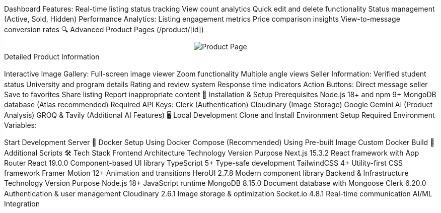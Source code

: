 Dashboard Features:
Real-time listing status tracking
View count analytics
Quick edit and delete functionality
Status management (Active, Sold, Hidden)
Performance Analytics:
Listing engagement metrics
Price comparison insights
View-to-message conversion rates
🔍 Advanced Product Pages (/product/[id])
<div align="center"> <img src="https://via.placeholder.com/600x300/FEF2F2/DC2626?text=Detailed+Product+View" alt="Product Page"/> </div>
Detailed Product Information

Interactive Image Gallery:
Full-screen image viewer
Zoom functionality
Multiple angle views
Seller Information:
Verified student status
University and program details
Rating and review system
Response time indicators
Action Buttons:
Direct message seller
Save to favorites
Share listing
Report inappropriate content
🚀 Installation & Setup
Prerequisites
Node.js 18+ and npm 9+
MongoDB database (Atlas recommended)
Required API Keys:
Clerk (Authentication)
Cloudinary (Image Storage)
Google Gemini AI (Product Analysis)
GROQ & Tavily (Additional AI Features)
🖥️ Local Development
Clone and Install
Environment Setup
Required Environment Variables:

Start Development Server
🐳 Docker Setup
Using Docker Compose (Recommended)
Using Pre-built Image
Custom Docker Build
🔧 Additional Scripts
🛠️ Tech Stack
Frontend Architecture
Technology	Version	Purpose
Next.js	15.3.2	React framework with App Router
React	19.0.0	Component-based UI library
TypeScript	5+	Type-safe development
TailwindCSS	4+	Utility-first CSS framework
Framer Motion	12+	Animation and transitions
HeroUI	2.7.8	Modern component library
Backend & Infrastructure
Technology	Version	Purpose
Node.js	18+	JavaScript runtime
MongoDB	8.15.0	Document database with Mongoose
Clerk	6.20.0	Authentication & user management
Cloudinary	2.6.1	Image storage & optimization
Socket.io	4.8.1	Real-time communication
AI/ML Integration
